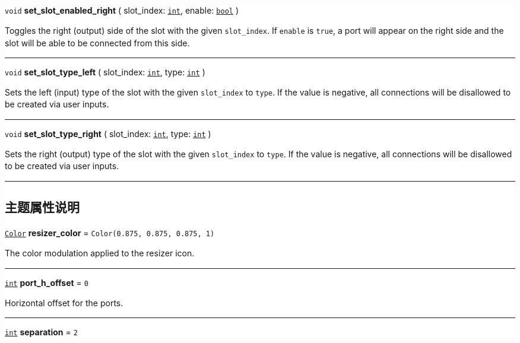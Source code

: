 <div id="_class_graphnode_method_set_slot_enabled_right"></div>

`void` **set_slot_enabled_right** ( slot_index: [`int`](class_int.md), enable: [`bool`](class_bool.md) )<div id="class_graphnode_method_set_slot_enabled_right"></div>

Toggles the right (output) side of the slot with the given `slot_index`. If `enable` is `true`, a port will appear on the right side and the slot will be able to be connected from this side.



---

<div id="_class_graphnode_method_set_slot_type_left"></div>

`void` **set_slot_type_left** ( slot_index: [`int`](class_int.md), type: [`int`](class_int.md) )<div id="class_graphnode_method_set_slot_type_left"></div>

Sets the left (input) type of the slot with the given `slot_index` to `type`. If the value is negative, all connections will be disallowed to be created via user inputs.



---

<div id="_class_graphnode_method_set_slot_type_right"></div>

`void` **set_slot_type_right** ( slot_index: [`int`](class_int.md), type: [`int`](class_int.md) )<div id="class_graphnode_method_set_slot_type_right"></div>

Sets the right (output) type of the slot with the given `slot_index` to `type`. If the value is negative, all connections will be disallowed to be created via user inputs.



---

## 主题属性说明

<div id="_class_graphnode_theme_color_resizer_color"></div>

[`Color`](class_color.md) **resizer_color** = ``Color(0.875, 0.875, 0.875, 1)`` <div id="class_graphnode_theme_color_resizer_color"></div>

The color modulation applied to the resizer icon.



---

<div id="_class_graphnode_theme_constant_port_h_offset"></div>

[`int`](class_int.md) **port_h_offset** = ``0`` <div id="class_graphnode_theme_constant_port_h_offset"></div>

Horizontal offset for the ports.



---

<div id="_class_graphnode_theme_constant_separation"></div>

[`int`](class_int.md) **separation** = ``2`` <div id="class_graphnode_theme_constant_separation"></div>
